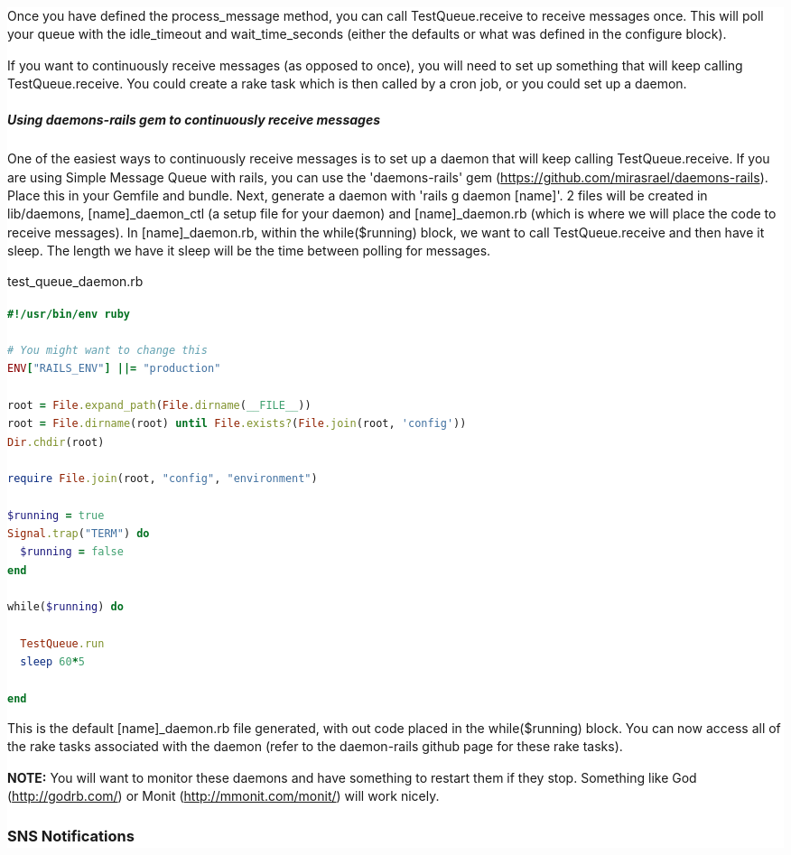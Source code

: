 Once you have defined the process_message method, you can call TestQueue.receive to receive messages once. This will poll your queue with the idle_timeout and wait_time_seconds (either the defaults or what was defined in the configure block).

If you want to continuously receive messages (as opposed to once), you will need to set up something that will keep calling TestQueue.receive. You could create a rake task which is then called by a cron job, or you could set up a daemon.

##### Using daemons-rails gem to continuously receive messages

One of the easiest ways to continuously receive messages is to set up a daemon that will keep calling TestQueue.receive. If you are using Simple Message Queue with rails, you can use the 'daemons-rails' gem (https://github.com/mirasrael/daemons-rails). Place this in your Gemfile and bundle. Next, generate a daemon with 'rails g daemon [name]'. 2 files will be created in lib/daemons, [name]_daemon_ctl (a setup file for your daemon) and [name]_daemon.rb (which is where we will place the code to receive messages). In [name]_daemon.rb, within the while($running) block, we want to call TestQueue.receive and then have it sleep. The length we have it sleep will be the time between polling for messages.

test_queue_daemon.rb
```ruby
#!/usr/bin/env ruby

# You might want to change this
ENV["RAILS_ENV"] ||= "production"

root = File.expand_path(File.dirname(__FILE__))
root = File.dirname(root) until File.exists?(File.join(root, 'config'))
Dir.chdir(root)

require File.join(root, "config", "environment")

$running = true
Signal.trap("TERM") do 
  $running = false
end

while($running) do
  
  TestQueue.run
  sleep 60*5

end
```

This is the default [name]_daemon.rb file generated, with out code placed in the while($running) block. You can now access all of the rake tasks associated with the daemon (refer to the daemon-rails github page for these rake tasks).

**NOTE:** You will want to monitor these daemons and have something to restart them if they stop. Something like God (http://godrb.com/) or Monit (http://mmonit.com/monit/) will work nicely.

### SNS Notifications
